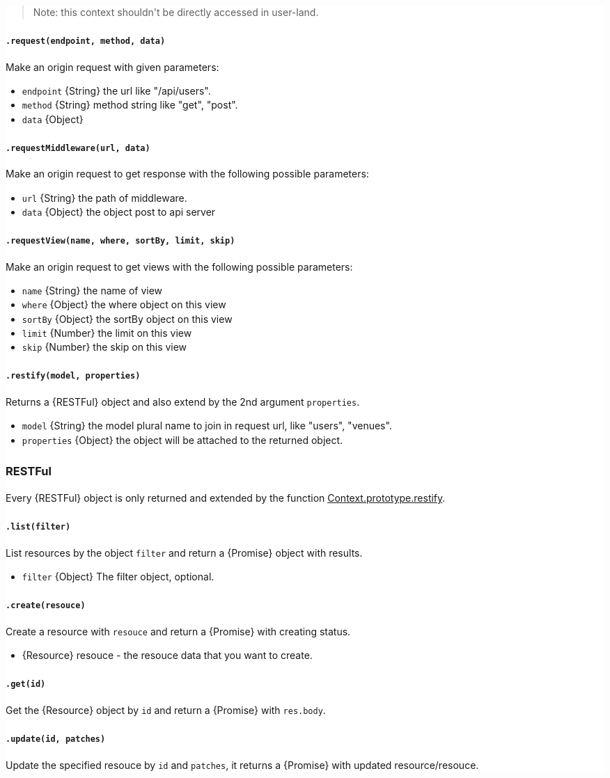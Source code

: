 > Note: this context shouldn't be directly accessed in user-land.

#### `.request(endpoint, method, data)`

Make an origin request with given parameters:

- `endpoint` {String} the url like "/api/users".
- `method` {String} method string like "get", "post".
- `data` {Object}

#### `.requestMiddleware(url, data)`

Make an origin request to get response with the following possible parameters:

- `url` {String} the path of middleware.
- `data` {Object} the object post to api server

#### `.requestView(name, where, sortBy, limit, skip)`

Make an origin request to get views with the following possible parameters:

- `name` {String} the name of view
- `where` {Object} the where object on this view
- `sortBy` {Object} the sortBy object on this view
- `limit` {Number} the limit on this view
- `skip` {Number} the skip on this view

#### `.restify(model, properties)`

Returns a {RESTFul} object and also extend by the 2nd argument `properties`.

- `model` {String} the model plural name to join in request url, like "users", "venues".
- `properties` {Object} the object will be attached to the returned object.

### RESTFul

Every {RESTFul} object is only returned and extended by the function [Context.prototype.restify]().

#### `.list(filter)`

List resources by the object `filter` and return a {Promise} object with results.

- `filter` {Object} The filter object, optional.

#### `.create(resouce)`

Create a resource with `resouce` and return a {Promise} with creating status.

- {Resource<T>} resouce - the resouce data that you want to create.

#### `.get(id)`

Get the {Resource<T>} object by `id` and return a {Promise} with `res.body`.

#### `.update(id, patches)`

Update the specified resouce by `id` and `patches`, it returns a {Promise} with updated resource/resouce.

